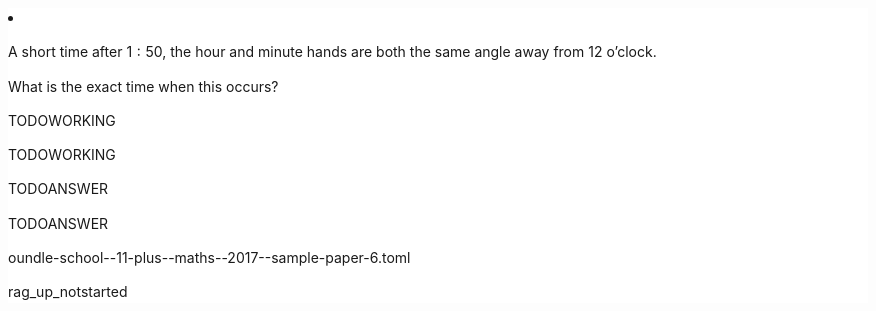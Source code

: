 </div>
</li>
<li>
<div class='question_envelope rag_red subquestion'>
<div class='topics'>
<ul>
</ul>
</div>
<div class='question subquestion'>

A short time after $1{:}50$, the hour and minute hands are both the same angle away from $12$ o’clock. 

What is the exact time when this occurs?

</div>
<div class='workings'>
<div class='working'>

TODOWORKING

</div>
<div class='working'>

TODOWORKING

</div>
</div>
<div class='answers'>
<div class='answer'>

TODOANSWER

</div>
<div class='answer'>

TODOANSWER

</div>
</div>

</div>
</li>
</ul>
<div class='papername'>
<p>oundle-school--11-plus--maths--2017--sample-paper-6.toml</p>
</div>
<div class='rag'>
<p>rag_up_notstarted</p>
</div>
</div>
</li>
</ul>
</div>
